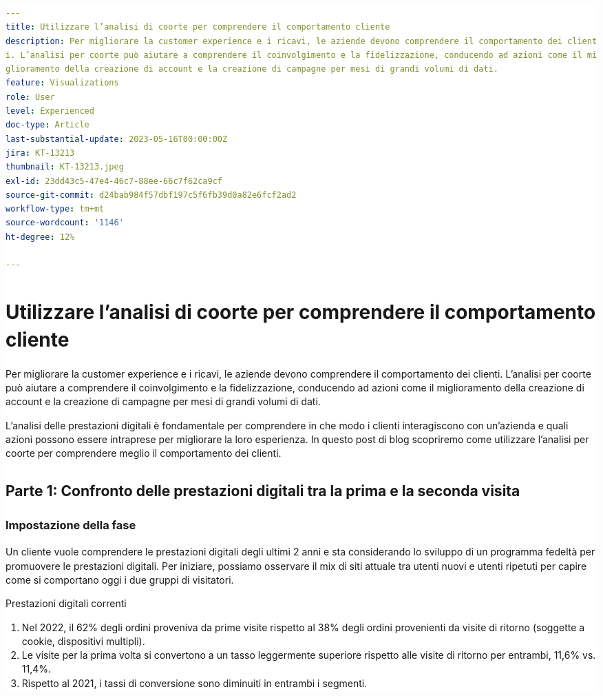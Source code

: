 ```yaml
---
title: Utilizzare l’analisi di coorte per comprendere il comportamento cliente
description: Per migliorare la customer experience e i ricavi, le aziende devono comprendere il comportamento dei clienti. L’analisi per coorte può aiutare a comprendere il coinvolgimento e la fidelizzazione, conducendo ad azioni come il miglioramento della creazione di account e la creazione di campagne per mesi di grandi volumi di dati.
feature: Visualizations
role: User
level: Experienced
doc-type: Article
last-substantial-update: 2023-05-16T00:00:00Z
jira: KT-13213
thumbnail: KT-13213.jpeg
exl-id: 23dd43c5-47e4-46c7-88ee-66c7f62ca9cf
source-git-commit: d24bab984f57dbf197c5f6fb39d0a82e6fcf2ad2
workflow-type: tm+mt
source-wordcount: '1146'
ht-degree: 12%

---
```


# Utilizzare l’analisi di coorte per comprendere il comportamento cliente

Per migliorare la customer experience e i ricavi, le aziende devono comprendere il comportamento dei clienti. L’analisi per coorte può aiutare a comprendere il coinvolgimento e la fidelizzazione, conducendo ad azioni come il miglioramento della creazione di account e la creazione di campagne per mesi di grandi volumi di dati.

L’analisi delle prestazioni digitali è fondamentale per comprendere in che modo i clienti interagiscono con un’azienda e quali azioni possono essere intraprese per migliorare la loro esperienza. In questo post di blog scopriremo come utilizzare l’analisi per coorte per comprendere meglio il comportamento dei clienti.

## Parte 1: Confronto delle prestazioni digitali tra la prima e la seconda visita

### Impostazione della fase

Un cliente vuole comprendere le prestazioni digitali degli ultimi 2 anni e sta considerando lo sviluppo di un programma fedeltà per promuovere le prestazioni digitali. Per iniziare, possiamo osservare il mix di siti attuale tra utenti nuovi e utenti ripetuti per capire come si comportano oggi i due gruppi di visitatori.

Prestazioni digitali correnti

1. Nel 2022, il 62% degli ordini proveniva da prime visite rispetto al 38% degli ordini provenienti da visite di ritorno (soggette a cookie, dispositivi multipli).
1. Le visite per la prima volta si convertono a un tasso leggermente superiore rispetto alle visite di ritorno per entrambi, 11,6% vs. 11,4%.
1. Rispetto al 2021, i tassi di conversione sono diminuiti in entrambi i segmenti.
